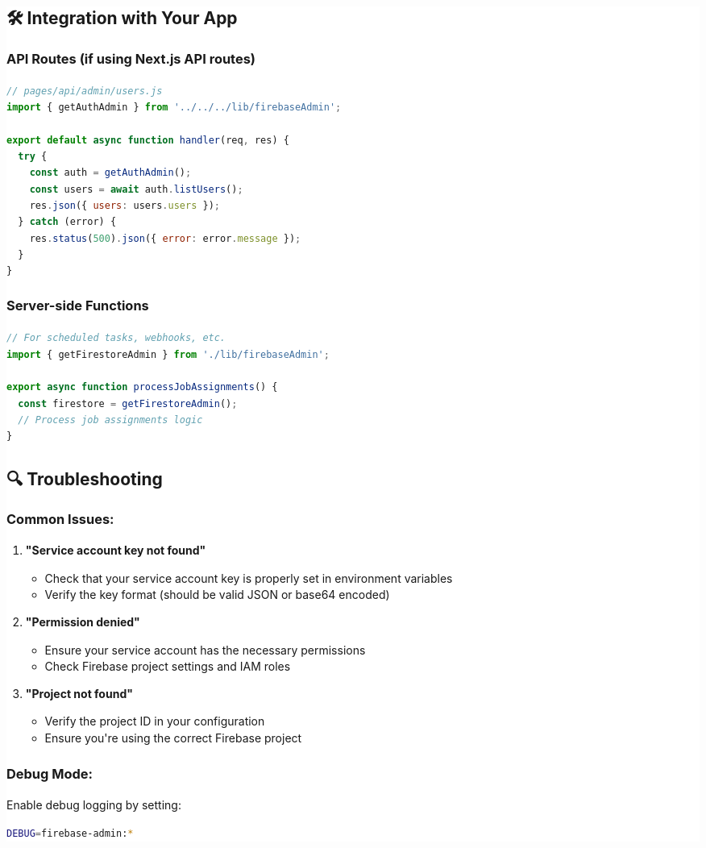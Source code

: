 ## 🛠️ Integration with Your App

### API Routes (if using Next.js API routes)
```javascript
// pages/api/admin/users.js
import { getAuthAdmin } from '../../../lib/firebaseAdmin';

export default async function handler(req, res) {
  try {
    const auth = getAuthAdmin();
    const users = await auth.listUsers();
    res.json({ users: users.users });
  } catch (error) {
    res.status(500).json({ error: error.message });
  }
}
```

### Server-side Functions
```javascript
// For scheduled tasks, webhooks, etc.
import { getFirestoreAdmin } from './lib/firebaseAdmin';

export async function processJobAssignments() {
  const firestore = getFirestoreAdmin();
  // Process job assignments logic
}
```

## 🔍 Troubleshooting

### Common Issues:

1. **"Service account key not found"**
   - Check that your service account key is properly set in environment variables
   - Verify the key format (should be valid JSON or base64 encoded)

2. **"Permission denied"**
   - Ensure your service account has the necessary permissions
   - Check Firebase project settings and IAM roles

3. **"Project not found"**
   - Verify the project ID in your configuration
   - Ensure you're using the correct Firebase project

### Debug Mode:
Enable debug logging by setting:
```bash
DEBUG=firebase-admin:*
```
